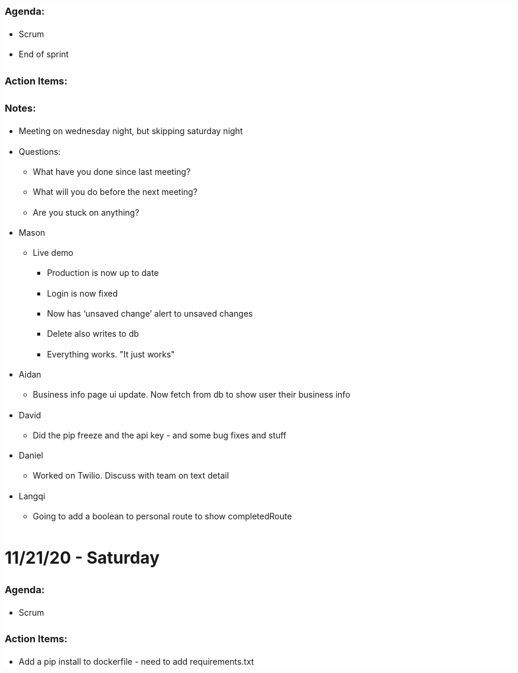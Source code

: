 ### Agenda:

- Scrum

- End of sprint

### Action Items:

### Notes:

- Meeting on wednesday night, but skipping saturday night

- Questions:

  - What have you done since last meeting?

  - What will you do before the next meeting?

  - Are you stuck on anything?

- Mason

  - Live demo

    - Production is now up to date

    - Login is now fixed

    - Now has ‘unsaved change’ alert to unsaved changes

    - Delete also writes to db

    - Everything works. "It just works"

- Aidan

  - Business info page ui update. Now fetch from db to show user their business info

- David

  - Did the pip freeze and the api key - and some bug fixes and stuff

- Daniel

  - Worked on Twilio. Discuss with team on text detail

- Langqi

  - Going to add a boolean to personal route to show completedRoute

# 11/21/20 - Saturday

### Agenda:

- Scrum

### Action Items:

- Add a pip install to dockerfile - need to add requirements.txt
